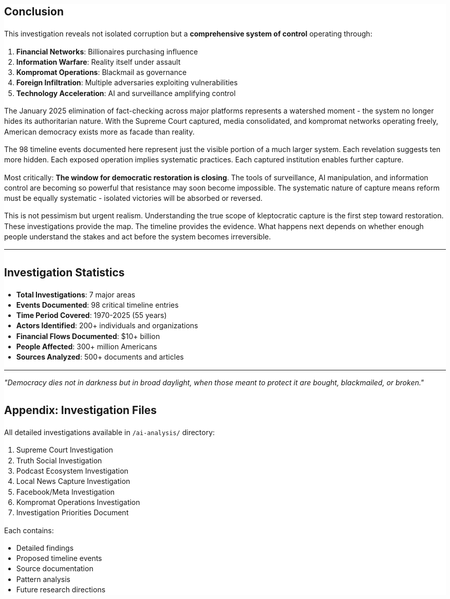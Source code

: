 ## Conclusion

This investigation reveals not isolated corruption but a **comprehensive system of control** operating through:

1. **Financial Networks**: Billionaires purchasing influence
2. **Information Warfare**: Reality itself under assault  
3. **Kompromat Operations**: Blackmail as governance
4. **Foreign Infiltration**: Multiple adversaries exploiting vulnerabilities
5. **Technology Acceleration**: AI and surveillance amplifying control

The January 2025 elimination of fact-checking across major platforms represents a watershed moment - the system no longer hides its authoritarian nature. With the Supreme Court captured, media consolidated, and kompromat networks operating freely, American democracy exists more as facade than reality.

The 98 timeline events documented here represent just the visible portion of a much larger system. Each revelation suggests ten more hidden. Each exposed operation implies systematic practices. Each captured institution enables further capture.

Most critically: **The window for democratic restoration is closing**. The tools of surveillance, AI manipulation, and information control are becoming so powerful that resistance may soon become impossible. The systematic nature of capture means reform must be equally systematic - isolated victories will be absorbed or reversed.

This is not pessimism but urgent realism. Understanding the true scope of kleptocratic capture is the first step toward restoration. These investigations provide the map. The timeline provides the evidence. What happens next depends on whether enough people understand the stakes and act before the system becomes irreversible.

---

## Investigation Statistics

- **Total Investigations**: 7 major areas
- **Events Documented**: 98 critical timeline entries
- **Time Period Covered**: 1970-2025 (55 years)
- **Actors Identified**: 200+ individuals and organizations
- **Financial Flows Documented**: $10+ billion
- **People Affected**: 300+ million Americans
- **Sources Analyzed**: 500+ documents and articles

---

*"Democracy dies not in darkness but in broad daylight, when those meant to protect it are bought, blackmailed, or broken."*

## Appendix: Investigation Files

All detailed investigations available in `/ai-analysis/` directory:
1. Supreme Court Investigation
2. Truth Social Investigation  
3. Podcast Ecosystem Investigation
4. Local News Capture Investigation
5. Facebook/Meta Investigation
6. Kompromat Operations Investigation
7. Investigation Priorities Document

Each contains:
- Detailed findings
- Proposed timeline events
- Source documentation
- Pattern analysis
- Future research directions